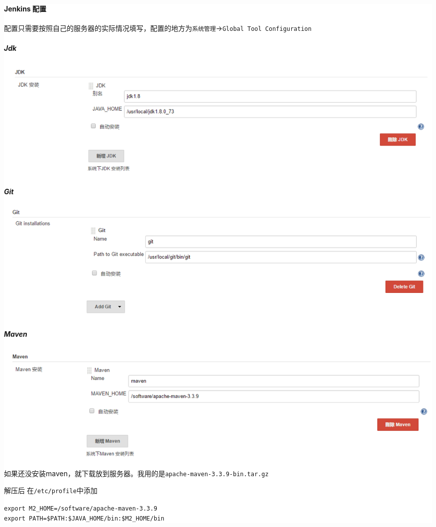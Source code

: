 #### Jenkins 配置

配置只需要按照自己的服务器的实际情况填写，配置的地方为``系统管理``->``Global Tool Configuration``

##### Jdk

![jdk](https://github.com/7le/7le.github.io/raw/master/image/devops/Devops-5.png)

##### Git

![git](https://github.com/7le/7le.github.io/raw/master/image/devops/Devops-6.png)

##### Maven

![maven](https://github.com/7le/7le.github.io/raw/master/image/devops/Devops-7.png)

如果还没安装maven，就下载放到服务器。我用的是``apache-maven-3.3.9-bin.tar.gz``

解压后 在``/etc/profile``中添加
```
export M2_HOME=/software/apache-maven-3.3.9
export PATH=$PATH:$JAVA_HOME/bin:$M2_HOME/bin
```
